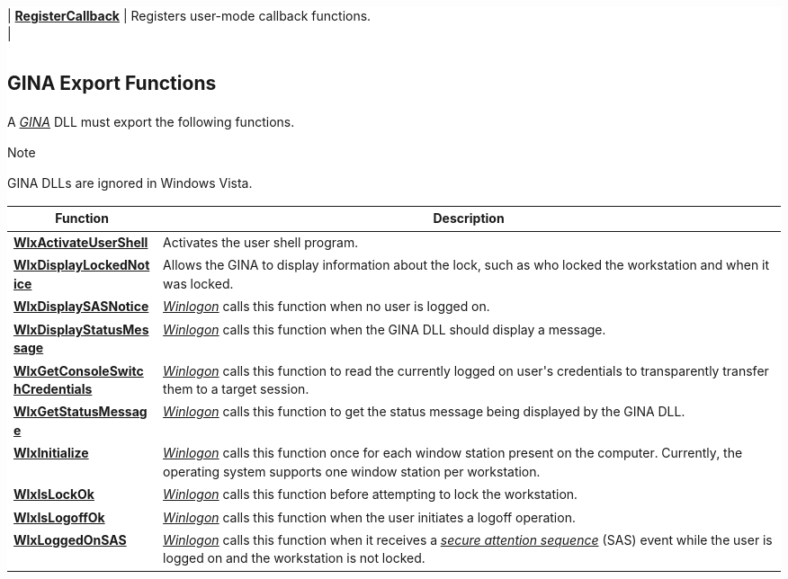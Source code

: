 | [**RegisterCallback**](/previous-versions/windows/desktop/legacy/aa379372(v=vs.85)) | Registers user-mode callback functions.<br/>                                                                                                                                                 |



 

## GINA Export Functions

A [*GINA*](/windows/desktop/SecGloss/g-gly) DLL must export the following functions.

> [!Note]  
> GINA DLLs are ignored in Windows Vista.

 



| Function                                                                 | Description                                                                                                                                                                                                                                                                                                                                                                                     |
|--------------------------------------------------------------------------|-------------------------------------------------------------------------------------------------------------------------------------------------------------------------------------------------------------------------------------------------------------------------------------------------------------------------------------------------------------------------------------------------|
| [**WlxActivateUserShell**](/windows/desktop/api/Winwlx/nf-winwlx-wlxactivateusershell)                     | Activates the user shell program.<br/>                                                                                                                                                                                                                                                                                                                                                    |
| [**WlxDisplayLockedNotice**](/windows/desktop/api/Winwlx/nf-winwlx-wlxdisplaylockednotice)                 | Allows the GINA to display information about the lock, such as who locked the workstation and when it was locked.<br/>                                                                                                                                                                                                                                                                    |
| [**WlxDisplaySASNotice**](/windows/desktop/api/Winwlx/nf-winwlx-wlxdisplaysasnotice)                       | [*Winlogon*](/windows/desktop/SecGloss/w-gly) calls this function when no user is logged on.<br/>                                                                                                                                                                                                                                                            |
| [**WlxDisplayStatusMessage**](/windows/desktop/api/Winwlx/nf-winwlx-wlxdisplaystatusmessage)               | [*Winlogon*](/windows/desktop/SecGloss/w-gly) calls this function when the GINA DLL should display a message.<br/>                                                                                                                                                                                                                                           |
| [**WlxGetConsoleSwitchCredentials**](/windows/desktop/api/Winwlx/nf-winwlx-wlxgetconsoleswitchcredentials) | [*Winlogon*](/windows/desktop/SecGloss/w-gly) calls this function to read the currently logged on user's credentials to transparently transfer them to a target session.<br/>                                                                                                                                                                                |
| [**WlxGetStatusMessage**](/windows/desktop/api/Winwlx/nf-winwlx-wlxgetstatusmessage)                       | [*Winlogon*](/windows/desktop/SecGloss/w-gly) calls this function to get the status message being displayed by the GINA DLL.<br/>                                                                                                                                                                                                                            |
| [**WlxInitialize**](/windows/desktop/api/Winwlx/nf-winwlx-wlxinitialize)                                   | [*Winlogon*](/windows/desktop/SecGloss/w-gly) calls this function once for each window station present on the computer. Currently, the operating system supports one window station per workstation.<br/>                                                                                                                                                    |
| [**WlxIsLockOk**](/windows/desktop/api/Winwlx/nf-winwlx-wlxislockok)                                       | [*Winlogon*](/windows/desktop/SecGloss/w-gly) calls this function before attempting to lock the workstation.<br/>                                                                                                                                                                                                                                            |
| [**WlxIsLogoffOk**](/windows/desktop/api/Winwlx/nf-winwlx-wlxislogoffok)                                   | [*Winlogon*](/windows/desktop/SecGloss/w-gly) calls this function when the user initiates a logoff operation.<br/>                                                                                                                                                                                                                                           |
| [**WlxLoggedOnSAS**](/windows/desktop/api/Winwlx/nf-winwlx-wlxloggedonsas)                                 | [*Winlogon*](/windows/desktop/SecGloss/w-gly) calls this function when it receives a [*secure attention sequence*](/windows/desktop/SecGloss/s-gly) (SAS) event while the user is logged on and the workstation is not locked.<br/>                                                           |